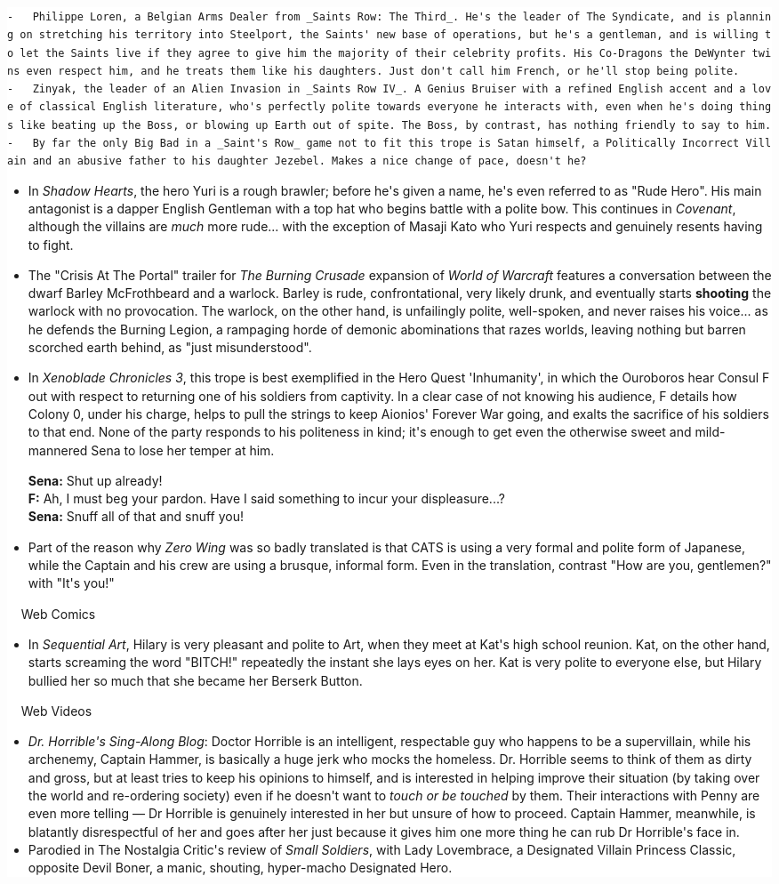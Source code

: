     -   Philippe Loren, a Belgian Arms Dealer from _Saints Row: The Third_. He's the leader of The Syndicate, and is planning on stretching his territory into Steelport, the Saints' new base of operations, but he's a gentleman, and is willing to let the Saints live if they agree to give him the majority of their celebrity profits. His Co-Dragons the DeWynter twins even respect him, and he treats them like his daughters. Just don't call him French, or he'll stop being polite.
    -   Zinyak, the leader of an Alien Invasion in _Saints Row IV_. A Genius Bruiser with a refined English accent and a love of classical English literature, who's perfectly polite towards everyone he interacts with, even when he's doing things like beating up the Boss, or blowing up Earth out of spite. The Boss, by contrast, has nothing friendly to say to him.
    -   By far the only Big Bad in a _Saint's Row_ game not to fit this trope is Satan himself, a Politically Incorrect Villain and an abusive father to his daughter Jezebel. Makes a nice change of pace, doesn't he?
-   In _Shadow Hearts_, the hero Yuri is a rough brawler; before he's given a name, he's even referred to as "Rude Hero". His main antagonist is a dapper English Gentleman with a top hat who begins battle with a polite bow. This continues in _Covenant_, although the villains are _much_ more rude... with the exception of Masaji Kato who Yuri respects and genuinely resents having to fight.
-   The "Crisis At The Portal" trailer for _The Burning Crusade_ expansion of _World of Warcraft_ features a conversation between the dwarf Barley McFrothbeard and a warlock. Barley is rude, confrontational, very likely drunk, and eventually starts **shooting** the warlock with no provocation. The warlock, on the other hand, is unfailingly polite, well-spoken, and never raises his voice... as he defends the Burning Legion, a rampaging horde of demonic abominations that razes worlds, leaving nothing but barren scorched earth behind, as "just misunderstood".
-   In _Xenoblade Chronicles 3_, this trope is best exemplified in the Hero Quest 'Inhumanity', in which the Ouroboros hear Consul F out with respect to returning one of his soldiers from captivity. In a clear case of not knowing his audience, F details how Colony 0, under his charge, helps to pull the strings to keep Aionios' Forever War going, and exalts the sacrifice of his soldiers to that end. None of the party responds to his politeness in kind; it's enough to get even the otherwise sweet and mild-mannered Sena to lose her temper at him.
    
    **Sena:** Shut up already!  
    **F:** Ah, I must beg your pardon. Have I said something to incur your displeasure...?  
    **Sena:** Snuff all of that and snuff you!
    
-   Part of the reason why _Zero Wing_ was so badly translated is that CATS is using a very formal and polite form of Japanese, while the Captain and his crew are using a brusque, informal form. Even in the translation, contrast "How are you, gentlemen?" with "It's you!"

    Web Comics 

-   In _Sequential Art_, Hilary is very pleasant and polite to Art, when they meet at Kat's high school reunion. Kat, on the other hand, starts screaming the word "BITCH!" repeatedly the instant she lays eyes on her. Kat is very polite to everyone else, but Hilary bullied her so much that she became her Berserk Button.

    Web Videos 

-   _Dr. Horrible's Sing-Along Blog_: Doctor Horrible is an intelligent, respectable guy who happens to be a supervillain, while his archenemy, Captain Hammer, is basically a huge jerk who mocks the homeless. Dr. Horrible seems to think of them as dirty and gross, but at least tries to keep his opinions to himself, and is interested in helping improve their situation (by taking over the world and re-ordering society) even if he doesn't want to _touch or be touched_ by them. Their interactions with Penny are even more telling — Dr Horrible is genuinely interested in her but unsure of how to proceed. Captain Hammer, meanwhile, is blatantly disrespectful of her and goes after her just because it gives him one more thing he can rub Dr Horrible's face in.
-   Parodied in The Nostalgia Critic's review of _Small Soldiers_, with Lady Lovembrace, a Designated Villain Princess Classic, opposite Devil Boner, a manic, shouting, hyper-macho Designated Hero.
